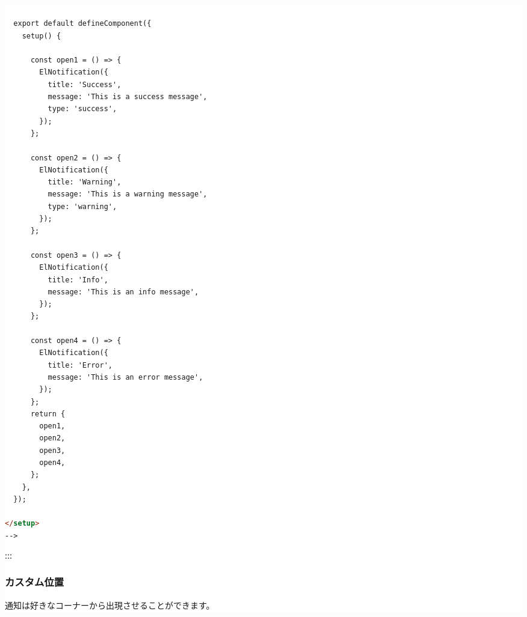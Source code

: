 ```html

  export default defineComponent({
    setup() {
      
      const open1 = () => {
        ElNotification({
          title: 'Success',
          message: 'This is a success message',
          type: 'success',
        });
      };

      const open2 = () => {
        ElNotification({
          title: 'Warning',
          message: 'This is a warning message',
          type: 'warning',
        });
      };

      const open3 = () => {
        ElNotification({
          title: 'Info',
          message: 'This is an info message',
        });
      };

      const open4 = () => {
        ElNotification({
          title: 'Error',
          message: 'This is an error message',
        });
      };
      return {
        open1,
        open2,
        open3,
        open4,
      };
    },
  });

</setup>
-->
```

:::

### カスタム位置

通知は好きなコーナーから出現させることができます。
